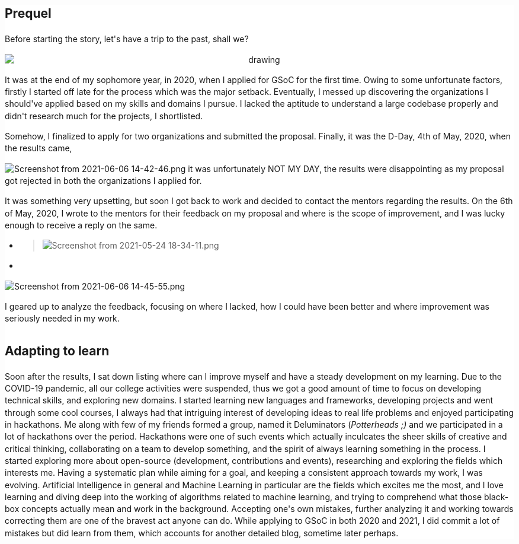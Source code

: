## Prequel
Before starting the story, let's have a trip to the past, shall we?

<p align="center">
<img align="center" src="https://media.giphy.com/media/BpGWitbFZflfSUYuZ9/giphy.gif" alt="drawing" width="500%" style="display: block; margin: 0 auto;" />
</p>
It was at the end of my sophomore year, in 2020, when I applied for GSoC for the first time. Owing to some unfortunate factors, firstly I started off late for the process which was the major setback. Eventually, I messed up discovering the organizations I should've applied based on my skills and domains I pursue. I lacked the aptitude to understand a large codebase properly and didn't research much for the projects, I shortlisted.

Somehow, I finalized to apply for two organizations and submitted the proposal. Finally,  it was the D-Day, 4th of May, 2020, when the results came, 

![Screenshot from 2021-06-06 14-42-46.png](https://cdn.hashnode.com/res/hashnode/image/upload/v1622970821050/j7G_tEHOl.png)
it was unfortunately NOT MY DAY, the results were disappointing as my proposal got rejected in both the organizations I applied for.

It was something very upsetting, but soon I got back to work and decided to contact the mentors regarding the results. On the 6th of May, 2020, I wrote to the mentors for their feedback on my proposal and where is the scope of improvement, and I was lucky enough to receive a reply on the same.
 
- >![Screenshot from 2021-05-24 18-34-11.png](https://cdn.hashnode.com/res/hashnode/image/upload/v1621861501042/s6XatAMYp.png)

- > 
![Screenshot from 2021-06-06 14-45-55.png](https://cdn.hashnode.com/res/hashnode/image/upload/v1622971012553/yw0KFhDiq.png)

I geared up to analyze the feedback, focusing on where I lacked, how I could have been better and where improvement was seriously needed in my work. 

## Adapting to learn
Soon after the results, I sat down listing where can I improve myself and have a steady development on my learning. Due to the COVID-19 pandemic, all our college activities were suspended, thus we got a good amount of time to focus on developing technical skills, and exploring new domains. I started learning new languages and frameworks, developing projects and went through some cool courses, I always had that intriguing interest of developing ideas to real life problems and enjoyed participating in hackathons. Me along with few of my friends formed a group, named it Deluminators (*Potterheads ;)* and we participated in a lot of hackathons over the period. Hackathons were one of such events which actually inculcates the sheer skills of creative and critical thinking, collaborating on a team to develop something, and the spirit of always learning something in the process. I started exploring more about open-source (development, contributions and events), researching and exploring the fields which interests me. Having a systematic plan while aiming for a goal, and keeping a consistent approach towards my work, I was evolving. Artificial Intelligence in general and Machine Learning in particular are the fields which excites me the most, and I love learning and diving deep into the working of algorithms related to machine learning, and trying to comprehend what those black-box concepts actually mean and work in the background. Accepting one's own mistakes, further analyzing it and working towards correcting them are one of the bravest act anyone can do. While applying to GSoC in both 2020 and 2021, I did commit a lot of mistakes but did learn from them, which accounts for another detailed blog, sometime later perhaps.
